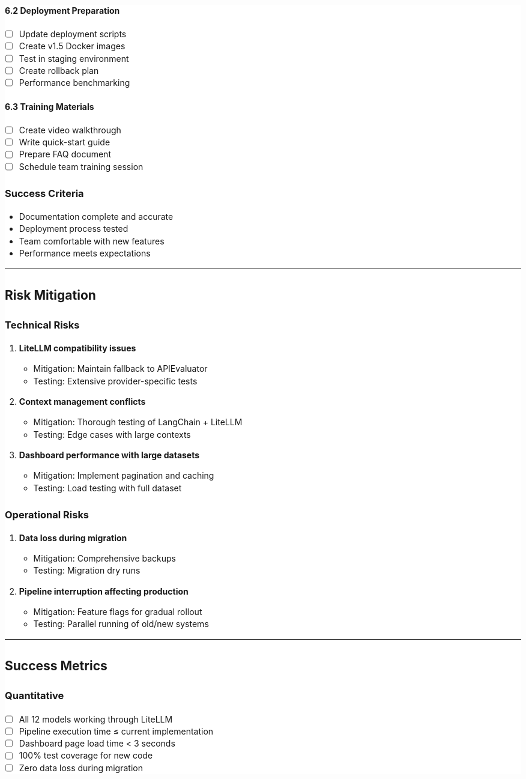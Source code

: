 #### 6.2 Deployment Preparation
- [ ] Update deployment scripts
- [ ] Create v1.5 Docker images
- [ ] Test in staging environment
- [ ] Create rollback plan
- [ ] Performance benchmarking

#### 6.3 Training Materials
- [ ] Create video walkthrough
- [ ] Write quick-start guide
- [ ] Prepare FAQ document
- [ ] Schedule team training session

### Success Criteria
- Documentation complete and accurate
- Deployment process tested
- Team comfortable with new features
- Performance meets expectations

---

## Risk Mitigation

### Technical Risks
1. **LiteLLM compatibility issues**
   - Mitigation: Maintain fallback to APIEvaluator
   - Testing: Extensive provider-specific tests

2. **Context management conflicts**
   - Mitigation: Thorough testing of LangChain + LiteLLM
   - Testing: Edge cases with large contexts

3. **Dashboard performance with large datasets**
   - Mitigation: Implement pagination and caching
   - Testing: Load testing with full dataset

### Operational Risks
1. **Data loss during migration**
   - Mitigation: Comprehensive backups
   - Testing: Migration dry runs

2. **Pipeline interruption affecting production**
   - Mitigation: Feature flags for gradual rollout
   - Testing: Parallel running of old/new systems

---

## Success Metrics

### Quantitative
- [ ] All 12 models working through LiteLLM
- [ ] Pipeline execution time ≤ current implementation
- [ ] Dashboard page load time < 3 seconds
- [ ] 100% test coverage for new code
- [ ] Zero data loss during migration
